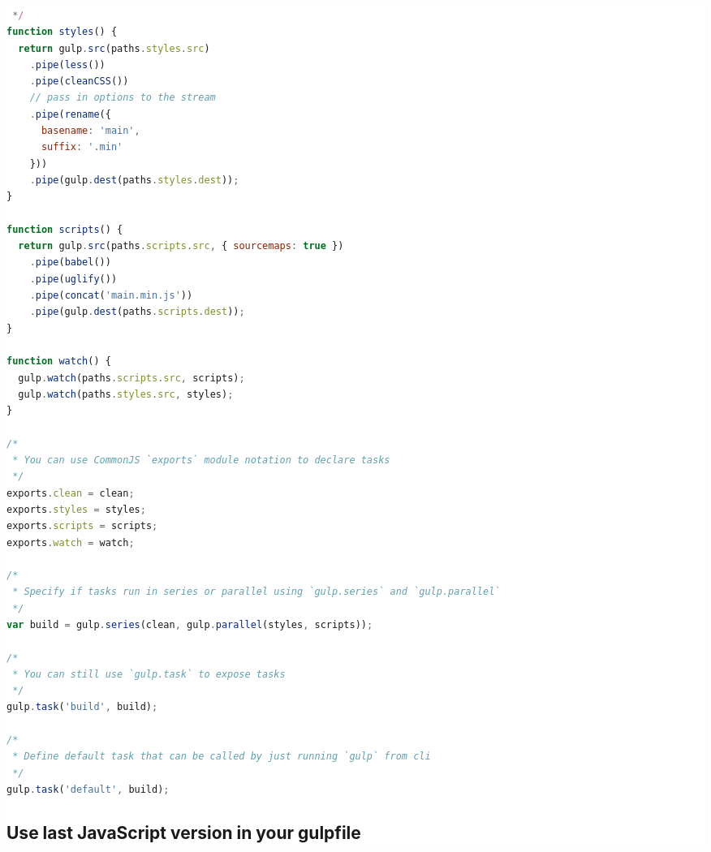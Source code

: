 ```js
 */
function styles() {
  return gulp.src(paths.styles.src)
    .pipe(less())
    .pipe(cleanCSS())
    // pass in options to the stream
    .pipe(rename({
      basename: 'main',
      suffix: '.min'
    }))
    .pipe(gulp.dest(paths.styles.dest));
}

function scripts() {
  return gulp.src(paths.scripts.src, { sourcemaps: true })
    .pipe(babel())
    .pipe(uglify())
    .pipe(concat('main.min.js'))
    .pipe(gulp.dest(paths.scripts.dest));
}

function watch() {
  gulp.watch(paths.scripts.src, scripts);
  gulp.watch(paths.styles.src, styles);
}

/*
 * You can use CommonJS `exports` module notation to declare tasks
 */
exports.clean = clean;
exports.styles = styles;
exports.scripts = scripts;
exports.watch = watch;

/*
 * Specify if tasks run in series or parallel using `gulp.series` and `gulp.parallel`
 */
var build = gulp.series(clean, gulp.parallel(styles, scripts));

/*
 * You can still use `gulp.task` to expose tasks
 */
gulp.task('build', build);

/*
 * Define default task that can be called by just running `gulp` from cli
 */
gulp.task('default', build);
```

## Use last JavaScript version in your gulpfile
